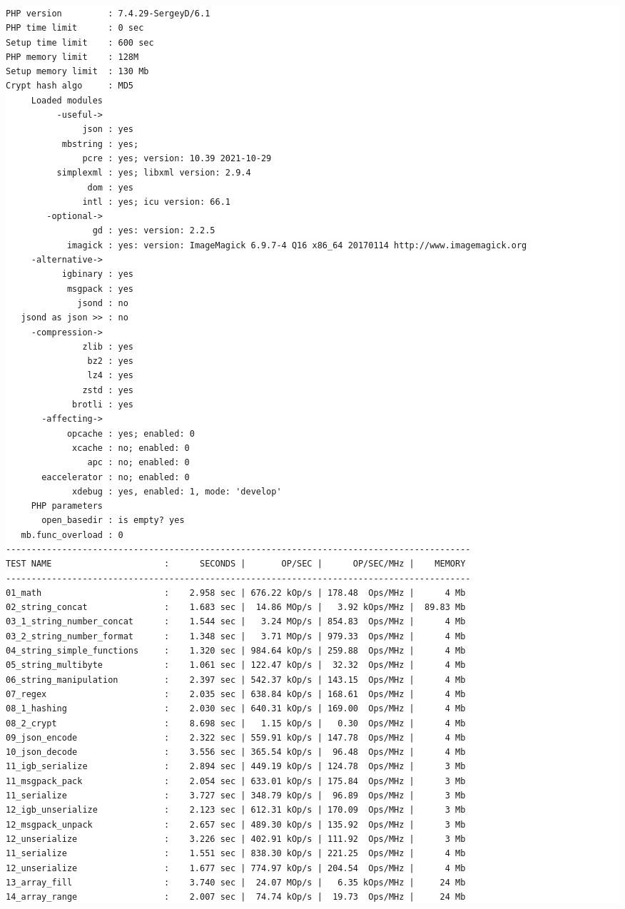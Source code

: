 ```
PHP version         : 7.4.29-SergeyD/6.1
PHP time limit      : 0 sec
Setup time limit    : 600 sec
PHP memory limit    : 128M
Setup memory limit  : 130 Mb
Crypt hash algo     : MD5
     Loaded modules
          -useful->
               json : yes
           mbstring : yes;
               pcre : yes; version: 10.39 2021-10-29
          simplexml : yes; libxml version: 2.9.4
                dom : yes
               intl : yes; icu version: 66.1
        -optional->
                 gd : yes: version: 2.2.5
            imagick : yes: version: ImageMagick 6.9.7-4 Q16 x86_64 20170114 http://www.imagemagick.org
     -alternative->
           igbinary : yes
            msgpack : yes
              jsond : no
   jsond as json >> : no
     -compression->
               zlib : yes
                bz2 : yes
                lz4 : yes
               zstd : yes
             brotli : yes
       -affecting->
            opcache : yes; enabled: 0
             xcache : no; enabled: 0
                apc : no; enabled: 0
       eaccelerator : no; enabled: 0
             xdebug : yes, enabled: 1, mode: 'develop'
     PHP parameters
       open_basedir : is empty? yes
   mb.func_overload : 0
-------------------------------------------------------------------------------------------
TEST NAME                      :      SECONDS |       OP/SEC |      OP/SEC/MHz |    MEMORY
-------------------------------------------------------------------------------------------
01_math                        :    2.958 sec | 676.22 kOp/s | 178.48  Ops/MHz |      4 Mb
02_string_concat               :    1.683 sec |  14.86 MOp/s |   3.92 kOps/MHz |  89.83 Mb
03_1_string_number_concat      :    1.544 sec |   3.24 MOp/s | 854.83  Ops/MHz |      4 Mb
03_2_string_number_format      :    1.348 sec |   3.71 MOp/s | 979.33  Ops/MHz |      4 Mb
04_string_simple_functions     :    1.320 sec | 984.64 kOp/s | 259.88  Ops/MHz |      4 Mb
05_string_multibyte            :    1.061 sec | 122.47 kOp/s |  32.32  Ops/MHz |      4 Mb
06_string_manipulation         :    2.397 sec | 542.37 kOp/s | 143.15  Ops/MHz |      4 Mb
07_regex                       :    2.035 sec | 638.84 kOp/s | 168.61  Ops/MHz |      4 Mb
08_1_hashing                   :    2.030 sec | 640.31 kOp/s | 169.00  Ops/MHz |      4 Mb
08_2_crypt                     :    8.698 sec |   1.15 kOp/s |   0.30  Ops/MHz |      4 Mb
09_json_encode                 :    2.322 sec | 559.91 kOp/s | 147.78  Ops/MHz |      4 Mb
10_json_decode                 :    3.556 sec | 365.54 kOp/s |  96.48  Ops/MHz |      4 Mb
11_igb_serialize               :    2.894 sec | 449.19 kOp/s | 124.78  Ops/MHz |      3 Mb
11_msgpack_pack                :    2.054 sec | 633.01 kOp/s | 175.84  Ops/MHz |      3 Mb
11_serialize                   :    3.727 sec | 348.79 kOp/s |  96.89  Ops/MHz |      3 Mb
12_igb_unserialize             :    2.123 sec | 612.31 kOp/s | 170.09  Ops/MHz |      3 Mb
12_msgpack_unpack              :    2.657 sec | 489.30 kOp/s | 135.92  Ops/MHz |      3 Mb
12_unserialize                 :    3.226 sec | 402.91 kOp/s | 111.92  Ops/MHz |      3 Mb
11_serialize                   :    1.551 sec | 838.30 kOp/s | 221.25  Ops/MHz |      4 Mb
12_unserialize                 :    1.677 sec | 774.97 kOp/s | 204.54  Ops/MHz |      4 Mb
13_array_fill                  :    3.740 sec |  24.07 MOp/s |   6.35 kOps/MHz |     24 Mb
14_array_range                 :    2.007 sec |  74.74 kOp/s |  19.73  Ops/MHz |     24 Mb
```